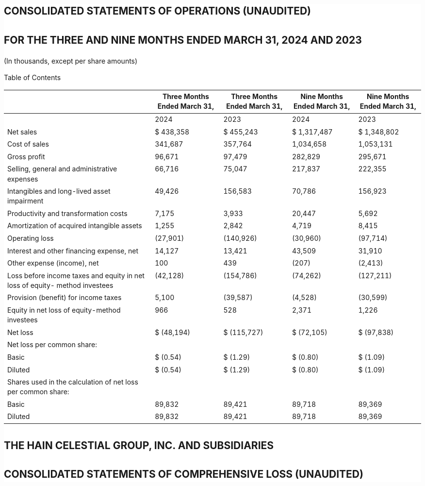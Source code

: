 ## CONSOLIDATED STATEMENTS OF OPERATIONS (UNAUDITED)

## FOR THE THREE AND NINE MONTHS ENDED MARCH 31, 2024 AND 2023

(In thousands, except per share amounts)

Table of Contents

|                                                                             | Three Months Ended March 31,   | Three Months Ended March 31,   | Nine Months Ended March 31,   | Nine Months Ended March 31,   |
|-----------------------------------------------------------------------------|--------------------------------|--------------------------------|-------------------------------|-------------------------------|
|                                                                             | 2024                           | 2023                           | 2024                          | 2023                          |
| Net sales                                                                   | $ 438,358                      | $ 455,243                      | $ 1,317,487                   | $ 1,348,802                   |
| Cost of sales                                                               | 341,687                        | 357,764                        | 1,034,658                     | 1,053,131                     |
| Gross profit                                                                | 96,671                         | 97,479                         | 282,829                       | 295,671                       |
| Selling, general and administrative expenses                                | 66,716                         | 75,047                         | 217,837                       | 222,355                       |
| Intangibles and long-lived asset impairment                                 | 49,426                         | 156,583                        | 70,786                        | 156,923                       |
| Productivity and transformation costs                                       | 7,175                          | 3,933                          | 20,447                        | 5,692                         |
| Amortization of acquired intangible assets                                  | 1,255                          | 2,842                          | 4,719                         | 8,415                         |
| Operating loss                                                              | (27,901)                       | (140,926)                      | (30,960)                      | (97,714)                      |
| Interest and other financing expense, net                                   | 14,127                         | 13,421                         | 43,509                        | 31,910                        |
| Other expense (income), net                                                 | 100                            | 439                            | (207)                         | (2,413)                       |
| Loss before income taxes and equity in net loss of equity- method investees | (42,128)                       | (154,786)                      | (74,262)                      | (127,211)                     |
| Provision (benefit) for income taxes                                        | 5,100                          | (39,587)                       | (4,528)                       | (30,599)                      |
| Equity in net loss of equity-method investees                               | 966                            | 528                            | 2,371                         | 1,226                         |
| Net loss                                                                    | $ (48,194)                     | $ (115,727)                    | $ (72,105)                    | $ (97,838)                    |
| Net loss per common share:                                                  |                                |                                |                               |                               |
| Basic                                                                       | $ (0.54)                       | $ (1.29)                       | $ (0.80)                      | $ (1.09)                      |
| Diluted                                                                     | $ (0.54)                       | $ (1.29)                       | $ (0.80)                      | $ (1.09)                      |
| Shares used in the calculation of net loss per common share:                |                                |                                |                               |                               |
| Basic                                                                       | 89,832                         | 89,421                         | 89,718                        | 89,369                        |
| Diluted                                                                     | 89,832                         | 89,421                         | 89,718                        | 89,369                        |

## THE HAIN CELESTIAL GROUP, INC. AND SUBSIDIARIES

## CONSOLIDATED STATEMENTS OF COMPREHENSIVE LOSS (UNAUDITED)
